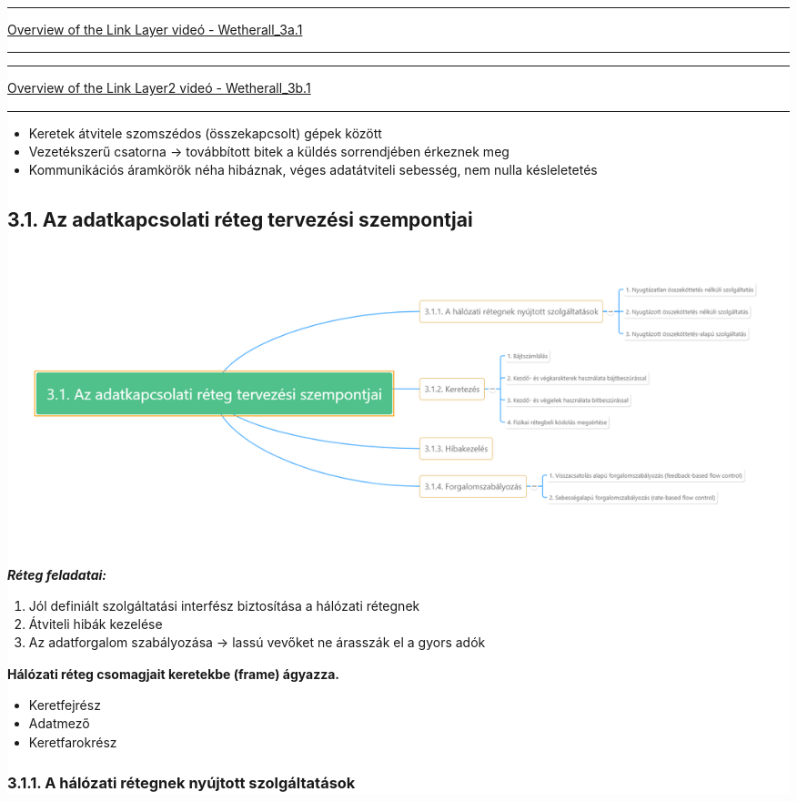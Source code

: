 ----

[Overview of the Link Layer videó - Wetherall_3a.1](https://mediaplayer.pearsoncmg.com/_ph_cc_ecs_set.title.3a-1_Overview_of_the_Link_Layer__/ph/streaming/esm/tanenbaum5e_videonotes/3a_1_link_overview_cn5e.m4v)

----

----

[Overview of the Link Layer2 videó - Wetherall_3b.1](https://mediaplayer.pearsoncmg.com/_ph_cc_ecs_set.title.3b-1_Overview_of_the_Link_Layer__/ph/streaming/esm/tanenbaum5e_videonotes/3b_1_link_overview_cn5e.m4v)

----

* Keretek átvitele szomszédos (összekapcsolt) gépek között
* Vezetékszerű csatorna -> továbbított bitek a küldés sorrendjében érkeznek meg
* Kommunikációs áramkörök néha hibáznak, véges adatátviteli sebesség, nem nulla késleletetés

## 3.1. Az adatkapcsolati réteg tervezési szempontjai

![3.1](images/3.1.png)

***Réteg feladatai:***

1. Jól definiált szolgáltatási interfész biztosítása a hálózati rétegnek
2. Átviteli hibák kezelése
3. Az adatforgalom szabályozása -> lassú vevőket ne árasszák el a gyors adók

**Hálózati réteg csomagjait keretekbe (frame) ágyazza.**

* Keretfejrész
* Adatmező
* Keretfarokrész

### 3.1.1. A hálózati rétegnek nyújtott szolgáltatások

